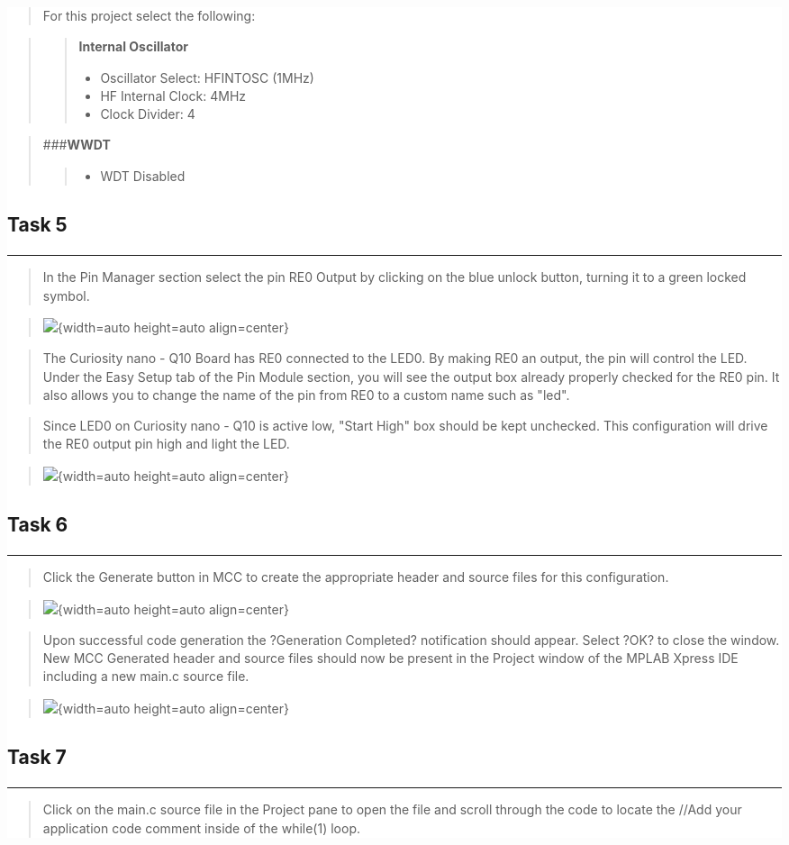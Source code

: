 >For this project select the following:

>>**Internal Oscillator**
>>* Oscillator Select: HFINTOSC (1MHz)
>>* HF Internal Clock: 4MHz
>>* Clock Divider: 4

>###**WWDT**
>>* WDT Disabled
			 
## Task 5
-----

>In the Pin Manager section select the pin RE0 Output by clicking on the blue unlock button, turning it to a green locked symbol.

>![](https://static.transim.com/img/102019/e8c21a0333964b04ba846f24a12c19af-11tcn.png){width=auto height=auto align=center}

>The Curiosity nano - Q10 Board has RE0 connected to the LED0. By making RE0 an output, the pin will control the LED.
Under the Easy Setup tab of the Pin Module section, you will see the output box already properly checked for the RE0 pin. It also allows you to change the name of the pin from RE0 to a custom name such as "led".

>Since LED0 on Curiosity nano - Q10 is active low,  "Start High" box should be kept unchecked. This configuration will drive the RE0 output pin high and light the LED.

>![](https://static.transim.com/img/102019/4546f5ddbcd34825a13979e5d0837aa8-th2r1.png){width=auto height=auto align=center}

## Task 6
-----

>Click the Generate button in MCC to create the appropriate header and source files for this configuration.

>![](https://static.transim.com/img/102019/37e13528f5824e2089cc849e1985b626-qqs32.png){width=auto height=auto align=center}

>Upon successful code generation the ?Generation Completed? notification should appear. Select ?OK? to close the window.
New MCC Generated header and source files should now be present in the Project window of the MPLAB Xpress IDE including a new main.c source file.

>![](https://static.transim.com/img/102019/97f4333447e94a458ba80f52f31d685e-w1prn.png){width=auto height=auto align=center}

## Task 7
-----

>Click on the main.c source file in the Project pane to open the file and scroll through the code to locate the //Add your application code comment inside of the while(1) loop.
